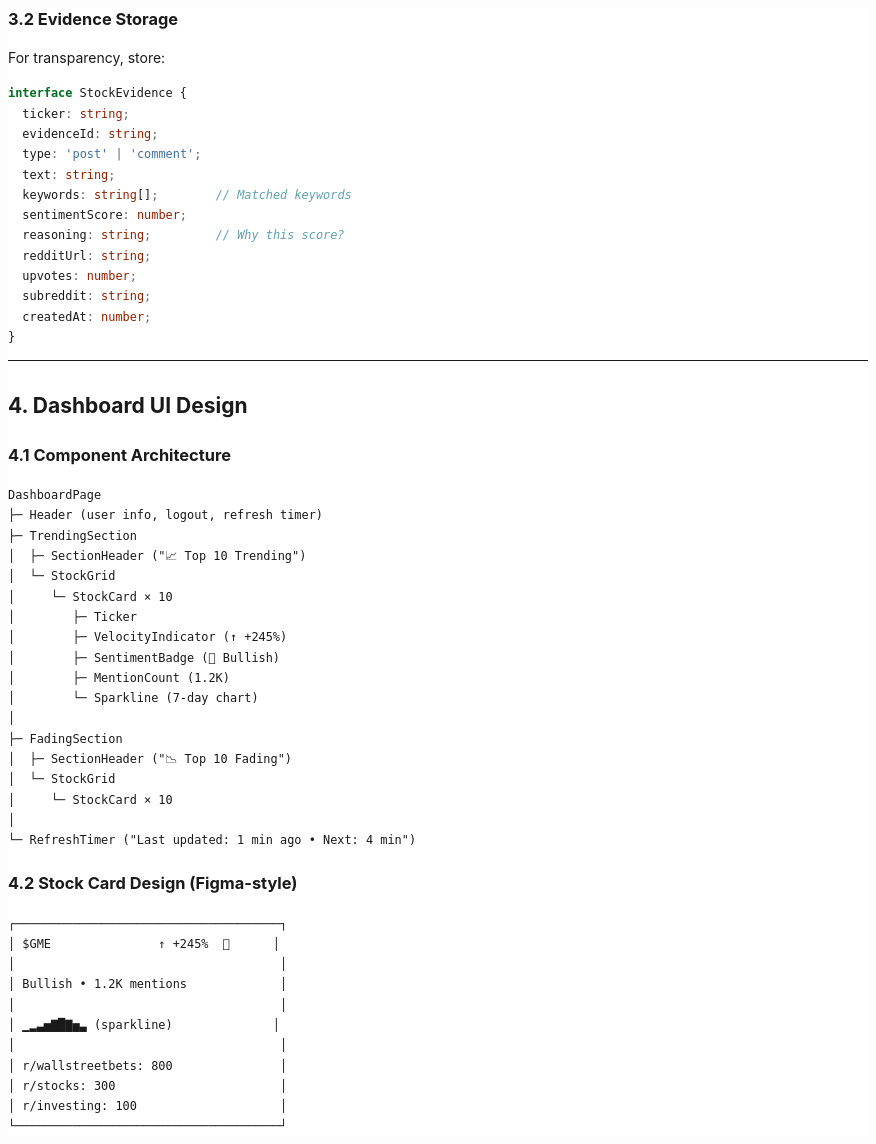 ### 3.2 Evidence Storage

For transparency, store:
```typescript
interface StockEvidence {
  ticker: string;
  evidenceId: string;
  type: 'post' | 'comment';
  text: string;
  keywords: string[];        // Matched keywords
  sentimentScore: number;
  reasoning: string;         // Why this score?
  redditUrl: string;
  upvotes: number;
  subreddit: string;
  createdAt: number;
}
```

---

## 4. Dashboard UI Design

### 4.1 Component Architecture

```
DashboardPage
├─ Header (user info, logout, refresh timer)
├─ TrendingSection
│  ├─ SectionHeader ("📈 Top 10 Trending")
│  └─ StockGrid
│     └─ StockCard × 10
│        ├─ Ticker
│        ├─ VelocityIndicator (↑ +245%)
│        ├─ SentimentBadge (🚀 Bullish)
│        ├─ MentionCount (1.2K)
│        └─ Sparkline (7-day chart)
│
├─ FadingSection
│  ├─ SectionHeader ("📉 Top 10 Fading")
│  └─ StockGrid
│     └─ StockCard × 10
│
└─ RefreshTimer ("Last updated: 1 min ago • Next: 4 min")
```

### 4.2 Stock Card Design (Figma-style)

```
┌─────────────────────────────────────┐
│ $GME               ↑ +245%  🚀      │
│                                     │
│ Bullish • 1.2K mentions             │
│                                     │
│ ▁▂▃▅▇█▇▅▃ (sparkline)              │
│                                     │
│ r/wallstreetbets: 800               │
│ r/stocks: 300                       │
│ r/investing: 100                    │
└─────────────────────────────────────┘
```
